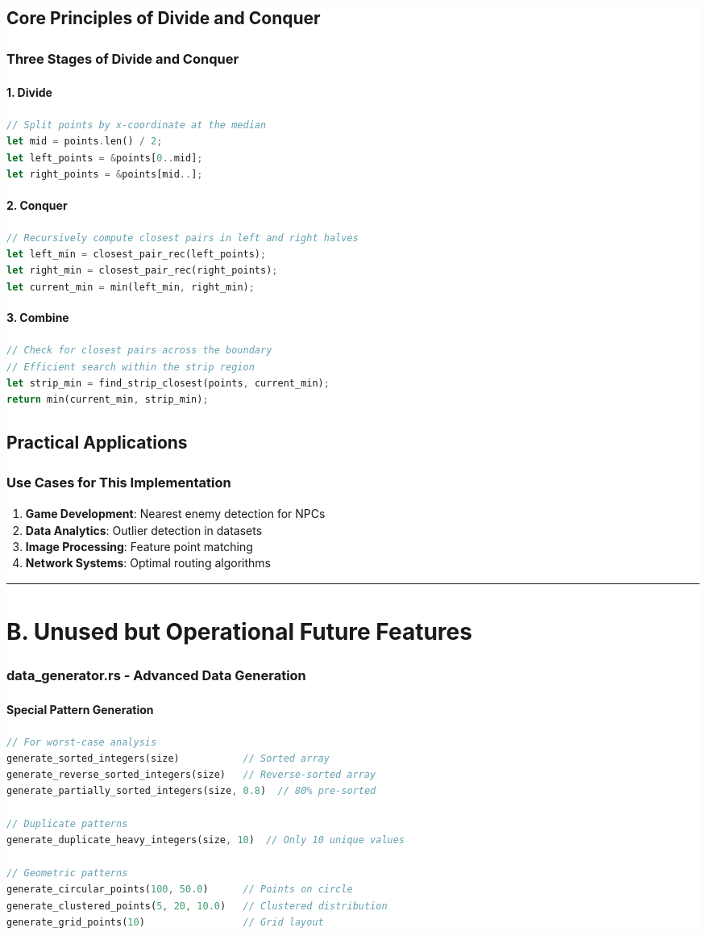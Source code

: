 ##  **Core Principles of Divide and Conquer**

### **Three Stages of Divide and Conquer**

#### **1. Divide**

```rust
// Split points by x-coordinate at the median
let mid = points.len() / 2;
let left_points = &points[0..mid];
let right_points = &points[mid..];
```

#### **2. Conquer**

```rust
// Recursively compute closest pairs in left and right halves
let left_min = closest_pair_rec(left_points);
let right_min = closest_pair_rec(right_points);
let current_min = min(left_min, right_min);
```

#### **3. Combine**

```rust
// Check for closest pairs across the boundary
// Efficient search within the strip region
let strip_min = find_strip_closest(points, current_min);
return min(current_min, strip_min);
```

## **Practical Applications**

### **Use Cases for This Implementation**

1. **Game Development**: Nearest enemy detection for NPCs
2. **Data Analytics**: Outlier detection in datasets
3. **Image Processing**: Feature point matching
4. **Network Systems**: Optimal routing algorithms

---

# B. Unused but Operational Future Features

###  **data_generator.rs - Advanced Data Generation**

#### **Special Pattern Generation**

```rust
// For worst-case analysis
generate_sorted_integers(size)           // Sorted array
generate_reverse_sorted_integers(size)   // Reverse-sorted array
generate_partially_sorted_integers(size, 0.8)  // 80% pre-sorted

// Duplicate patterns
generate_duplicate_heavy_integers(size, 10)  // Only 10 unique values

// Geometric patterns
generate_circular_points(100, 50.0)      // Points on circle
generate_clustered_points(5, 20, 10.0)   // Clustered distribution
generate_grid_points(10)                 // Grid layout
```
